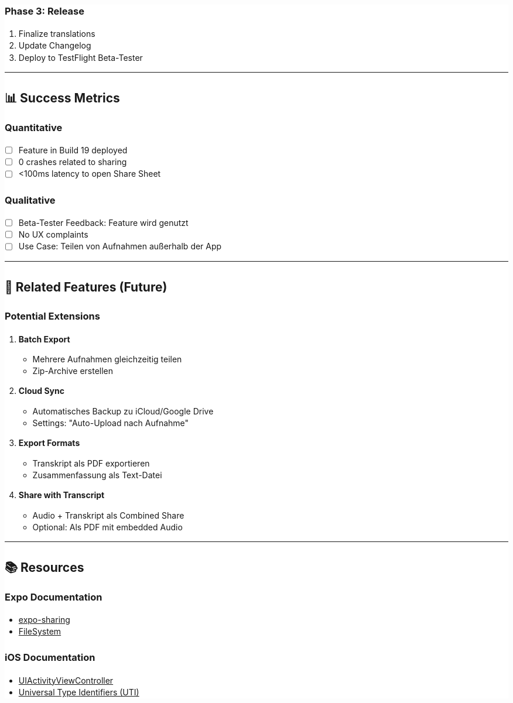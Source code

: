 ### Phase 3: Release
1. Finalize translations
2. Update Changelog
3. Deploy to TestFlight Beta-Tester

---

## 📊 Success Metrics

### Quantitative
- [ ] Feature in Build 19 deployed
- [ ] 0 crashes related to sharing
- [ ] <100ms latency to open Share Sheet

### Qualitative
- [ ] Beta-Tester Feedback: Feature wird genutzt
- [ ] No UX complaints
- [ ] Use Case: Teilen von Aufnahmen außerhalb der App

---

## 🔗 Related Features (Future)

### Potential Extensions

1. **Batch Export**
   - Mehrere Aufnahmen gleichzeitig teilen
   - Zip-Archive erstellen

2. **Cloud Sync**
   - Automatisches Backup zu iCloud/Google Drive
   - Settings: "Auto-Upload nach Aufnahme"

3. **Export Formats**
   - Transkript als PDF exportieren
   - Zusammenfassung als Text-Datei

4. **Share with Transcript**
   - Audio + Transkript als Combined Share
   - Optional: Als PDF mit embedded Audio

---

## 📚 Resources

### Expo Documentation
- [expo-sharing](https://docs.expo.dev/versions/latest/sdk/sharing/)
- [FileSystem](https://docs.expo.dev/versions/latest/sdk/filesystem/)

### iOS Documentation
- [UIActivityViewController](https://developer.apple.com/documentation/uikit/uiactivityviewcontroller)
- [Universal Type Identifiers (UTI)](https://developer.apple.com/documentation/uniformtypeidentifiers)
